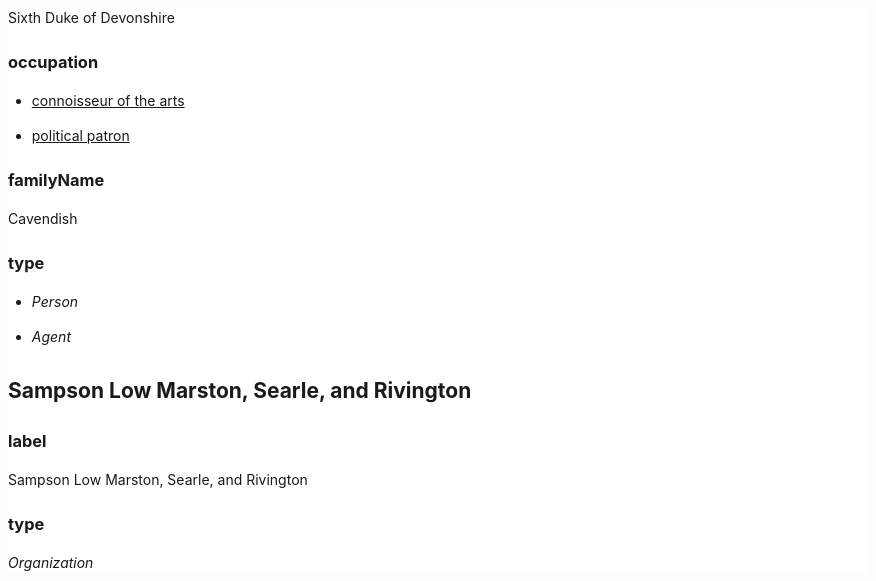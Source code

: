 
Sixth Duke of Devonshire

### occupation

 - [connoisseur of the arts](#connoisseur-of-the-arts)

 - [political patron](#political-patron)

### familyName


Cavendish

### type

 - *Person*

 - *Agent*

## Sampson Low Marston, Searle, and Rivington

### label


Sampson Low Marston, Searle, and Rivington

### type


*Organization*